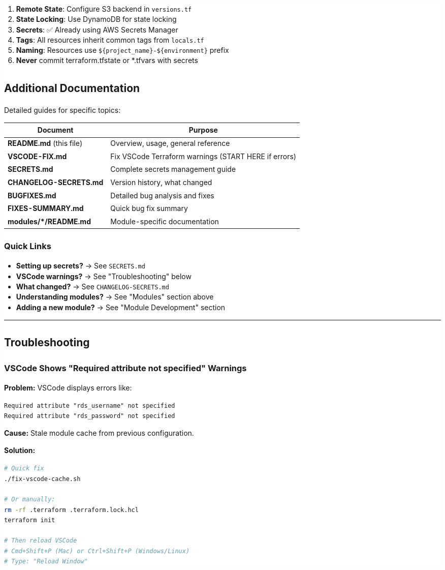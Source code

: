 1. **Remote State**: Configure S3 backend in `versions.tf`
2. **State Locking**: Use DynamoDB for state locking
3. **Secrets**: ✅ Already using AWS Secrets Manager
4. **Tags**: All resources inherit common tags from `locals.tf`
5. **Naming**: Resources use `${project_name}-${environment}` prefix
6. **Never** commit terraform.tfstate or *.tfvars with secrets

## Additional Documentation

Detailed guides for specific topics:

| Document | Purpose |
|----------|----------|
| **README.md** (this file) | Overview, usage, general reference |
| **VSCODE-FIX.md** | Fix VSCode Terraform warnings (START HERE if errors) |
| **SECRETS.md** | Complete secrets management guide |
| **CHANGELOG-SECRETS.md** | Version history, what changed |
| **BUGFIXES.md** | Detailed bug analysis and fixes |
| **FIXES-SUMMARY.md** | Quick bug fix summary |
| **modules/*/README.md** | Module-specific documentation |

### Quick Links

- **Setting up secrets?** → See `SECRETS.md`
- **VSCode warnings?** → See "Troubleshooting" below
- **What changed?** → See `CHANGELOG-SECRETS.md`
- **Understanding modules?** → See "Modules" section above
- **Adding a new module?** → See "Module Development" section

---

## Troubleshooting

### VSCode Shows "Required attribute not specified" Warnings

**Problem:** VSCode displays errors like:
```
Required attribute "rds_username" not specified
Required attribute "rds_password" not specified
```

**Cause:** Stale module cache from previous configuration.

**Solution:**
```bash
# Quick fix
./fix-vscode-cache.sh

# Or manually:
rm -rf .terraform .terraform.lock.hcl
terraform init

# Then reload VSCode
# Cmd+Shift+P (Mac) or Ctrl+Shift+P (Windows/Linux)
# Type: "Reload Window"
```
